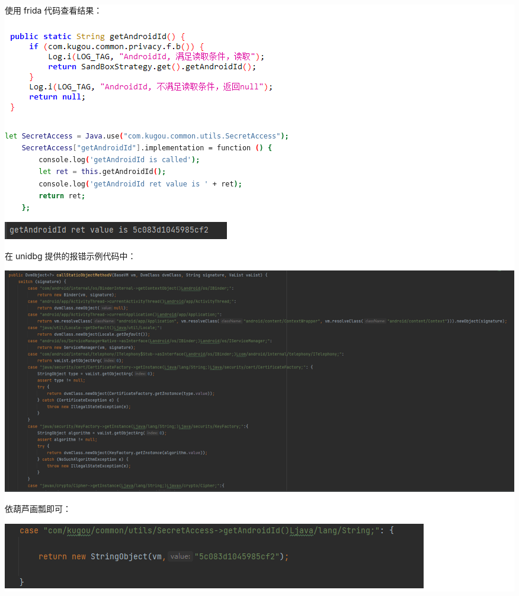使用 frida 代码查看结果：

[![](assets/1704792001-68324503c6a29c2b67dadbf926c666e7.png)](https://alidocs.oss-cn-zhangjiakou.aliyuncs.com/res/2M9qPmw2JvEmO015/img/cc3bcafa-2155-429e-88f7-6b28af61754e.png)

```bash
let SecretAccess = Java.use("com.kugou.common.utils.SecretAccess");
    SecretAccess["getAndroidId"].implementation = function () {
        console.log('getAndroidId is called');
        let ret = this.getAndroidId();
        console.log('getAndroidId ret value is ' + ret);
        return ret;
    };
```

[![](assets/1704792001-9371c2859a3ee41636f4aae8c5870a9e.png)](https://alidocs.oss-cn-zhangjiakou.aliyuncs.com/res/2M9qPmw2JvEmO015/img/ebfc1aa6-f728-4319-bffa-4f937113fa99.png)

在 unidbg 提供的报错示例代码中：

[![](assets/1704792001-9a9371fcd5dbce6d7650b4ed4dbccec0.png)](https://alidocs.oss-cn-zhangjiakou.aliyuncs.com/res/2M9qPmw2JvEmO015/img/b416cfc4-58fc-47cd-b765-8ceef83f296a.png)

依葫芦画瓢即可：

[![](assets/1704792001-f5d472da18dd6f080a89fa472a613341.png)](https://alidocs.oss-cn-zhangjiakou.aliyuncs.com/res/2M9qPmw2JvEmO015/img/03535c2a-bb81-4b02-a8e5-a12a85ace608.png)
